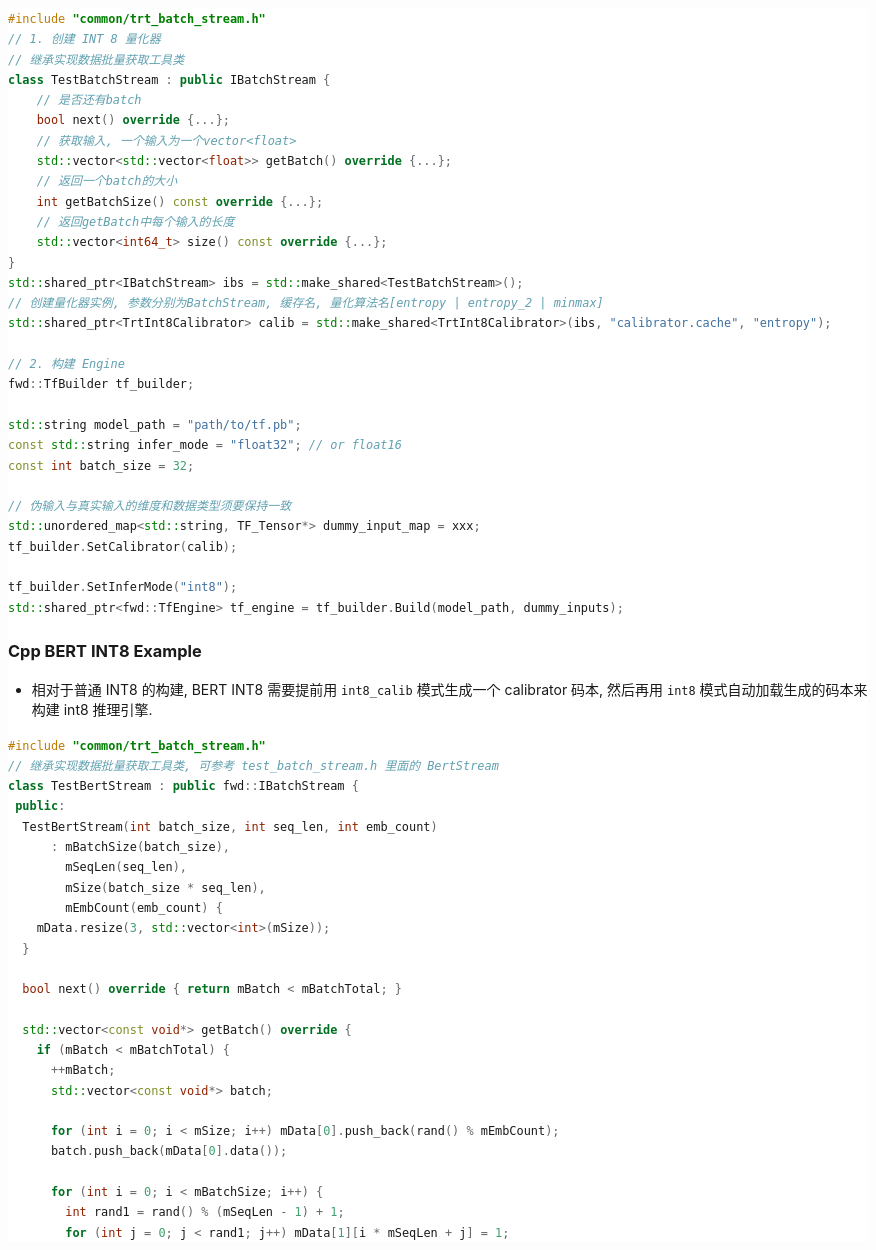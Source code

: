 ```c++
#include "common/trt_batch_stream.h"
// 1. 创建 INT 8 量化器
// 继承实现数据批量获取工具类
class TestBatchStream : public IBatchStream {
    // 是否还有batch
    bool next() override {...};
    // 获取输入, 一个输入为一个vector<float>
    std::vector<std::vector<float>> getBatch() override {...};
    // 返回一个batch的大小
    int getBatchSize() const override {...};
    // 返回getBatch中每个输入的长度
    std::vector<int64_t> size() const override {...};
}
std::shared_ptr<IBatchStream> ibs = std::make_shared<TestBatchStream>();
// 创建量化器实例, 参数分别为BatchStream, 缓存名, 量化算法名[entropy | entropy_2 | minmax]
std::shared_ptr<TrtInt8Calibrator> calib = std::make_shared<TrtInt8Calibrator>(ibs, "calibrator.cache", "entropy");

// 2. 构建 Engine
fwd::TfBuilder tf_builder;

std::string model_path = "path/to/tf.pb";
const std::string infer_mode = "float32"; // or float16
const int batch_size = 32;

// 伪输入与真实输入的维度和数据类型须要保持一致
std::unordered_map<std::string, TF_Tensor*> dummy_input_map = xxx;
tf_builder.SetCalibrator(calib);

tf_builder.SetInferMode("int8"); 
std::shared_ptr<fwd::TfEngine> tf_engine = tf_builder.Build(model_path, dummy_inputs);
```

### Cpp BERT INT8 Example

- 相对于普通 INT8 的构建, BERT INT8 需要提前用 `int8_calib` 模式生成一个 calibrator 码本, 然后再用 `int8` 模式自动加载生成的码本来构建 int8 推理引擎. 

```c++
#include "common/trt_batch_stream.h"
// 继承实现数据批量获取工具类, 可参考 test_batch_stream.h 里面的 BertStream
class TestBertStream : public fwd::IBatchStream {
 public:
  TestBertStream(int batch_size, int seq_len, int emb_count)
      : mBatchSize(batch_size),
        mSeqLen(seq_len),
        mSize(batch_size * seq_len),
        mEmbCount(emb_count) {
    mData.resize(3, std::vector<int>(mSize));
  }

  bool next() override { return mBatch < mBatchTotal; }

  std::vector<const void*> getBatch() override {
    if (mBatch < mBatchTotal) {
      ++mBatch;
      std::vector<const void*> batch;

      for (int i = 0; i < mSize; i++) mData[0].push_back(rand() % mEmbCount);
      batch.push_back(mData[0].data());

      for (int i = 0; i < mBatchSize; i++) {
        int rand1 = rand() % (mSeqLen - 1) + 1;
        for (int j = 0; j < rand1; j++) mData[1][i * mSeqLen + j] = 1;
```